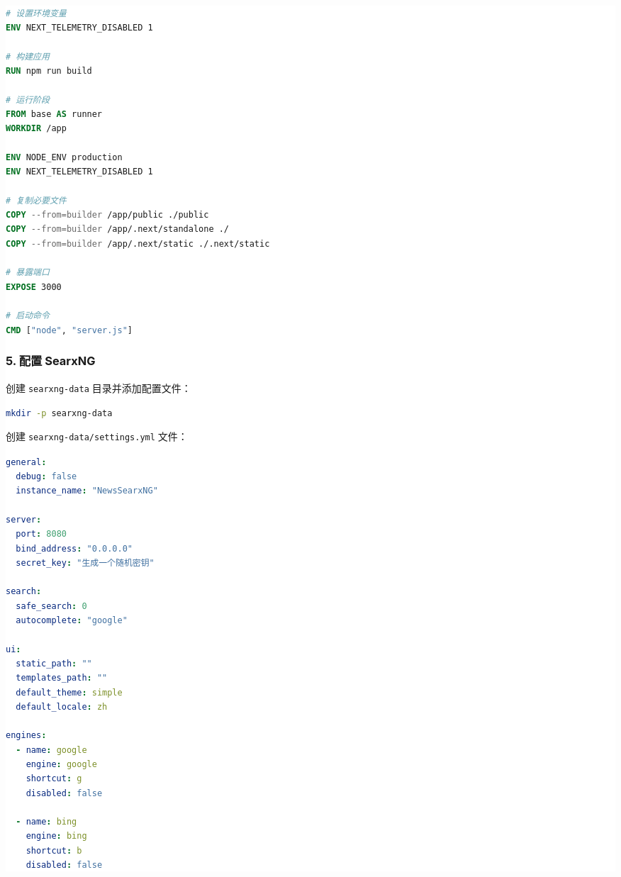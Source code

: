 ```dockerfile
# 设置环境变量
ENV NEXT_TELEMETRY_DISABLED 1

# 构建应用
RUN npm run build

# 运行阶段
FROM base AS runner
WORKDIR /app

ENV NODE_ENV production
ENV NEXT_TELEMETRY_DISABLED 1

# 复制必要文件
COPY --from=builder /app/public ./public
COPY --from=builder /app/.next/standalone ./
COPY --from=builder /app/.next/static ./.next/static

# 暴露端口
EXPOSE 3000

# 启动命令
CMD ["node", "server.js"]
```

### 5. 配置 SearxNG

创建 `searxng-data` 目录并添加配置文件：

```bash
mkdir -p searxng-data
```

创建 `searxng-data/settings.yml` 文件：

```yaml
general:
  debug: false
  instance_name: "NewsSearxNG"
  
server:
  port: 8080
  bind_address: "0.0.0.0"
  secret_key: "生成一个随机密钥"
  
search:
  safe_search: 0
  autocomplete: "google"
  
ui:
  static_path: ""
  templates_path: ""
  default_theme: simple
  default_locale: zh
  
engines:
  - name: google
    engine: google
    shortcut: g
    disabled: false
  
  - name: bing
    engine: bing
    shortcut: b
    disabled: false
```
